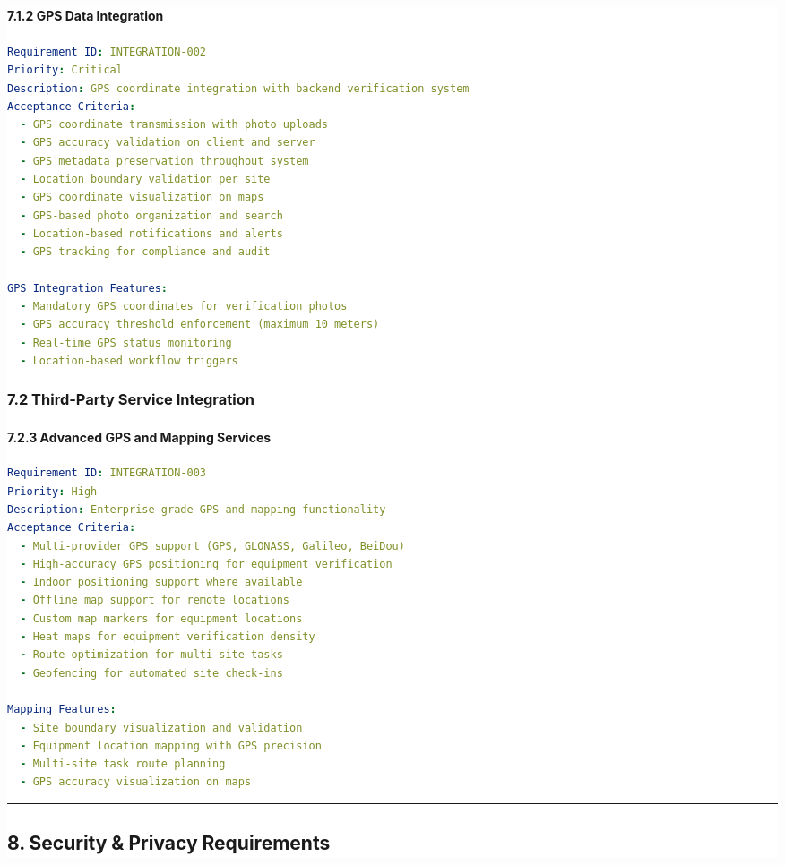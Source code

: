 #### 7.1.2 GPS Data Integration

```yaml
Requirement ID: INTEGRATION-002
Priority: Critical
Description: GPS coordinate integration with backend verification system
Acceptance Criteria:
  - GPS coordinate transmission with photo uploads
  - GPS accuracy validation on client and server
  - GPS metadata preservation throughout system
  - Location boundary validation per site
  - GPS coordinate visualization on maps
  - GPS-based photo organization and search
  - Location-based notifications and alerts
  - GPS tracking for compliance and audit

GPS Integration Features:
  - Mandatory GPS coordinates for verification photos
  - GPS accuracy threshold enforcement (maximum 10 meters)
  - Real-time GPS status monitoring
  - Location-based workflow triggers
```

### 7.2 Third-Party Service Integration

#### 7.2.3 Advanced GPS and Mapping Services

```yaml
Requirement ID: INTEGRATION-003
Priority: High
Description: Enterprise-grade GPS and mapping functionality
Acceptance Criteria:
  - Multi-provider GPS support (GPS, GLONASS, Galileo, BeiDou)
  - High-accuracy GPS positioning for equipment verification
  - Indoor positioning support where available
  - Offline map support for remote locations
  - Custom map markers for equipment locations
  - Heat maps for equipment verification density
  - Route optimization for multi-site tasks
  - Geofencing for automated site check-ins

Mapping Features:
  - Site boundary visualization and validation
  - Equipment location mapping with GPS precision
  - Multi-site task route planning
  - GPS accuracy visualization on maps
```

---

## 8. Security & Privacy Requirements
